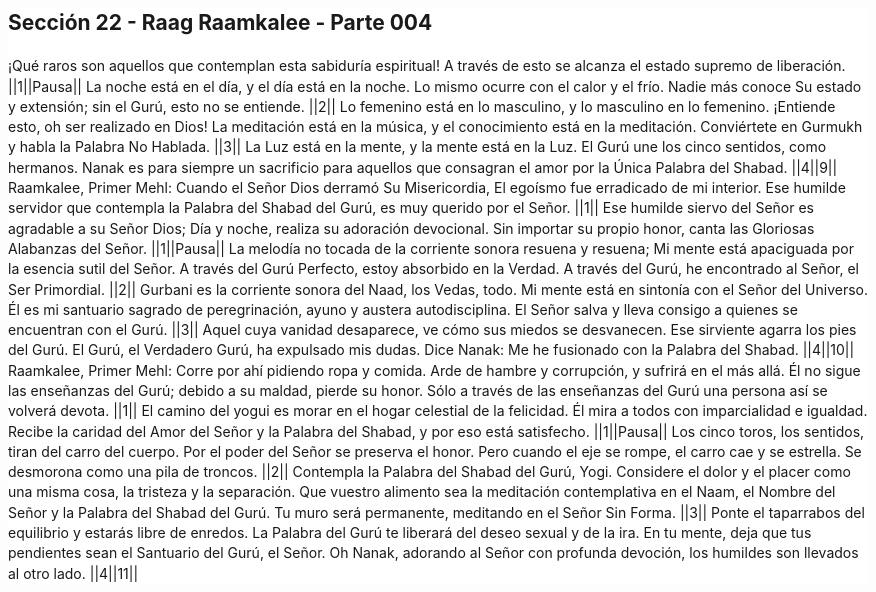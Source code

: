 ## Sección 22 - Raag Raamkalee - Parte 004

¡Qué raros son aquellos que contemplan esta sabiduría espiritual!
A través de esto se alcanza el estado supremo de liberación. ||1||Pausa||
La noche está en el día, y el día está en la noche. Lo mismo ocurre con el calor y el frío.
Nadie más conoce Su estado y extensión; sin el Gurú, esto no se entiende. ||2||
Lo femenino está en lo masculino, y lo masculino en lo femenino. ¡Entiende esto, oh ser realizado en Dios!
La meditación está en la música, y el conocimiento está en la meditación. Conviértete en Gurmukh y habla la Palabra No Hablada. ||3||
La Luz está en la mente, y la mente está en la Luz. El Gurú une los cinco sentidos, como hermanos.
Nanak es para siempre un sacrificio para aquellos que consagran el amor por la Única Palabra del Shabad. ||4||9||
Raamkalee, Primer Mehl:
Cuando el Señor Dios derramó Su Misericordia,
El egoísmo fue erradicado de mi interior.
Ese humilde servidor que contempla la Palabra del Shabad del Gurú, es muy querido por el Señor. ||1||
Ese humilde siervo del Señor es agradable a su Señor Dios;
Día y noche, realiza su adoración devocional. Sin importar su propio honor, canta las Gloriosas Alabanzas del Señor. ||1||Pausa||
La melodía no tocada de la corriente sonora resuena y resuena;
Mi mente está apaciguada por la esencia sutil del Señor.
A través del Gurú Perfecto, estoy absorbido en la Verdad.
A través del Gurú, he encontrado al Señor, el Ser Primordial. ||2||
Gurbani es la corriente sonora del Naad, los Vedas, todo.
Mi mente está en sintonía con el Señor del Universo.
Él es mi santuario sagrado de peregrinación, ayuno y austera autodisciplina.
El Señor salva y lleva consigo a quienes se encuentran con el Gurú. ||3||
Aquel cuya vanidad desaparece, ve cómo sus miedos se desvanecen.
Ese sirviente agarra los pies del Gurú.
El Gurú, el Verdadero Gurú, ha expulsado mis dudas.
Dice Nanak: Me he fusionado con la Palabra del Shabad. ||4||10||
Raamkalee, Primer Mehl:
Corre por ahí pidiendo ropa y comida.
Arde de hambre y corrupción, y sufrirá en el más allá.
Él no sigue las enseñanzas del Gurú; debido a su maldad, pierde su honor.
Sólo a través de las enseñanzas del Gurú una persona así se volverá devota. ||1||
El camino del yogui es morar en el hogar celestial de la felicidad.
Él mira a todos con imparcialidad e igualdad. Recibe la caridad del Amor del Señor y la Palabra del Shabad, y por eso está satisfecho. ||1||Pausa||
Los cinco toros, los sentidos, tiran del carro del cuerpo.
Por el poder del Señor se preserva el honor.
Pero cuando el eje se rompe, el carro cae y se estrella.
Se desmorona como una pila de troncos. ||2||
Contempla la Palabra del Shabad del Gurú, Yogi.
Considere el dolor y el placer como una misma cosa, la tristeza y la separación.
Que vuestro alimento sea la meditación contemplativa en el Naam, el Nombre del Señor y la Palabra del Shabad del Gurú.
Tu muro será permanente, meditando en el Señor Sin Forma. ||3||
Ponte el taparrabos del equilibrio y estarás libre de enredos.
La Palabra del Gurú te liberará del deseo sexual y de la ira.
En tu mente, deja que tus pendientes sean el Santuario del Gurú, el Señor.
Oh Nanak, adorando al Señor con profunda devoción, los humildes son llevados al otro lado. ||4||11||
